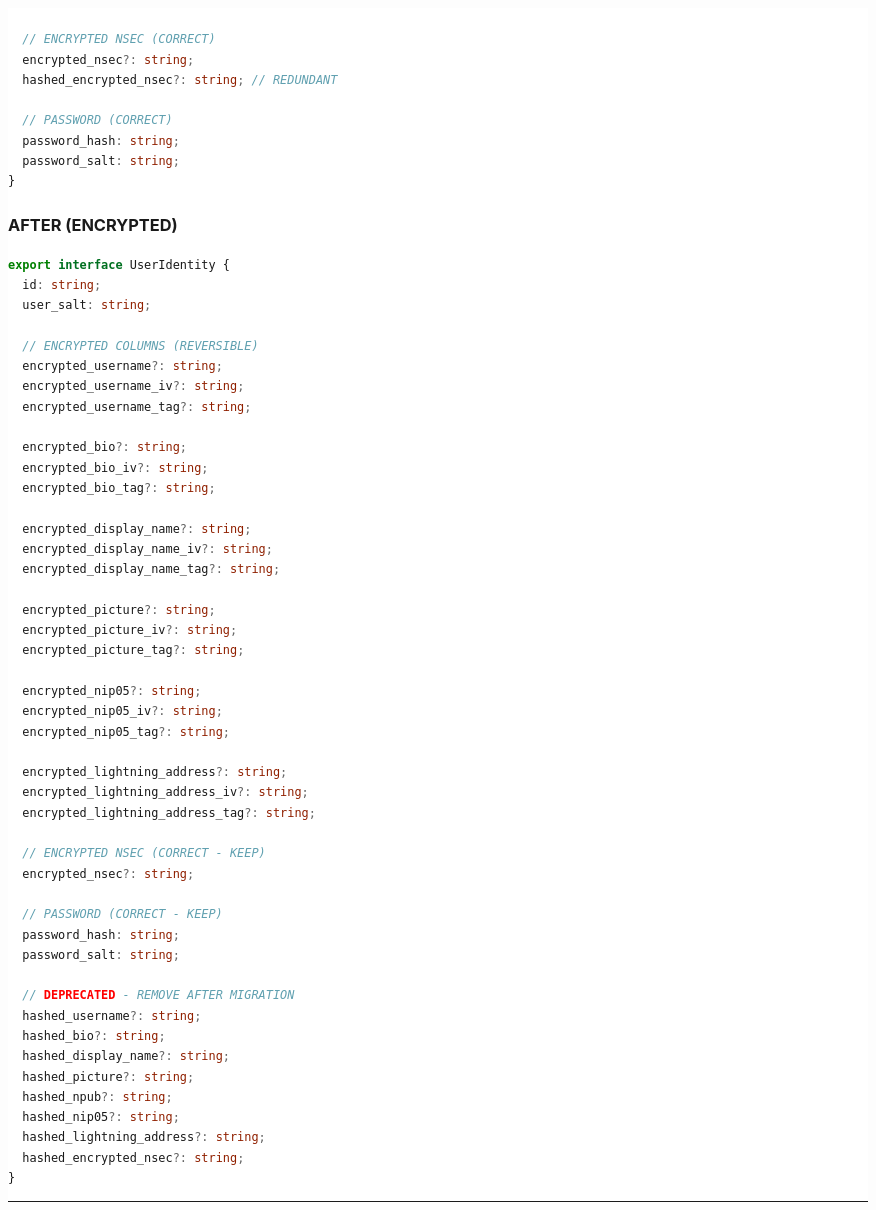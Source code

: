 ```typescript
  
  // ENCRYPTED NSEC (CORRECT)
  encrypted_nsec?: string;
  hashed_encrypted_nsec?: string; // REDUNDANT
  
  // PASSWORD (CORRECT)
  password_hash: string;
  password_salt: string;
}
```

### AFTER (ENCRYPTED)

```typescript
export interface UserIdentity {
  id: string;
  user_salt: string;
  
  // ENCRYPTED COLUMNS (REVERSIBLE)
  encrypted_username?: string;
  encrypted_username_iv?: string;
  encrypted_username_tag?: string;
  
  encrypted_bio?: string;
  encrypted_bio_iv?: string;
  encrypted_bio_tag?: string;
  
  encrypted_display_name?: string;
  encrypted_display_name_iv?: string;
  encrypted_display_name_tag?: string;
  
  encrypted_picture?: string;
  encrypted_picture_iv?: string;
  encrypted_picture_tag?: string;
  
  encrypted_nip05?: string;
  encrypted_nip05_iv?: string;
  encrypted_nip05_tag?: string;
  
  encrypted_lightning_address?: string;
  encrypted_lightning_address_iv?: string;
  encrypted_lightning_address_tag?: string;
  
  // ENCRYPTED NSEC (CORRECT - KEEP)
  encrypted_nsec?: string;
  
  // PASSWORD (CORRECT - KEEP)
  password_hash: string;
  password_salt: string;
  
  // DEPRECATED - REMOVE AFTER MIGRATION
  hashed_username?: string;
  hashed_bio?: string;
  hashed_display_name?: string;
  hashed_picture?: string;
  hashed_npub?: string;
  hashed_nip05?: string;
  hashed_lightning_address?: string;
  hashed_encrypted_nsec?: string;
}
```

---